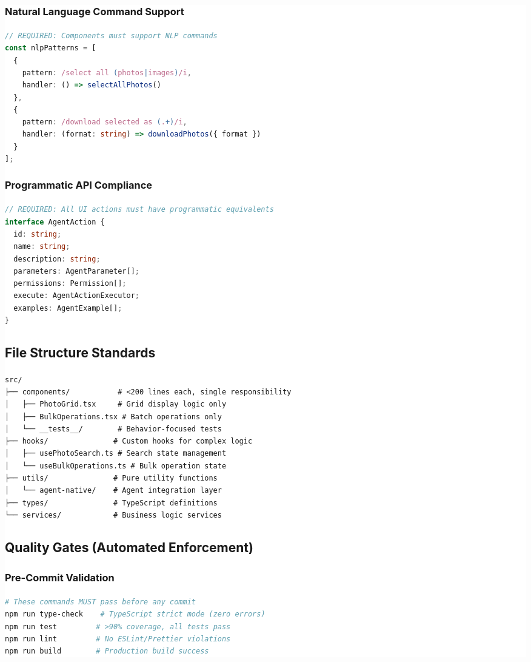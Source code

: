 ### Natural Language Command Support
```typescript
// REQUIRED: Components must support NLP commands
const nlpPatterns = [
  {
    pattern: /select all (photos|images)/i,
    handler: () => selectAllPhotos()
  },
  {
    pattern: /download selected as (.+)/i,
    handler: (format: string) => downloadPhotos({ format })
  }
];
```

### Programmatic API Compliance
```typescript
// REQUIRED: All UI actions must have programmatic equivalents
interface AgentAction {
  id: string;
  name: string;
  description: string;
  parameters: AgentParameter[];
  permissions: Permission[];
  execute: AgentActionExecutor;
  examples: AgentExample[];
}
```

## File Structure Standards

```
src/
├── components/           # <200 lines each, single responsibility
│   ├── PhotoGrid.tsx     # Grid display logic only
│   ├── BulkOperations.tsx # Batch operations only
│   └── __tests__/        # Behavior-focused tests
├── hooks/               # Custom hooks for complex logic
│   ├── usePhotoSearch.ts # Search state management
│   └── useBulkOperations.ts # Bulk operation state
├── utils/               # Pure utility functions
│   └── agent-native/    # Agent integration layer
├── types/               # TypeScript definitions
└── services/            # Business logic services
```

## Quality Gates (Automated Enforcement)

### Pre-Commit Validation
```bash
# These commands MUST pass before any commit
npm run type-check    # TypeScript strict mode (zero errors)
npm run test         # >90% coverage, all tests pass
npm run lint         # No ESLint/Prettier violations
npm run build        # Production build success
```

